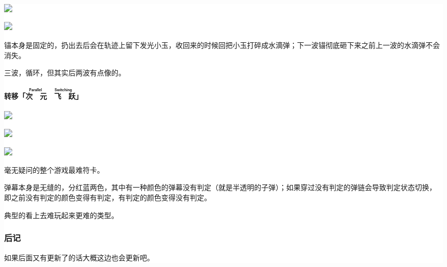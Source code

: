 ![](/img/SCCS/击沉2.png)

![](/img/SCCS/击沉3.png)

锚本身是固定的，扔出去后会在轨迹上留下发光小玉，收回来的时候回把小玉打碎成水滴弹；下一波锚彻底砸下来之前上一波的水滴弹不会消失。

三波，循环，但其实后两波有点像的。

#### 转移「<ruby>次　元　飞　跃<rt>Parallel Switching</rt></ruby>」

![](/img/SCCS/转移0.png)

![](/img/SCCS/转移1.png)

![](/img/SCCS/转移2.png)

毫无疑问的整个游戏最难符卡。

弹幕本身是无缝的，分红蓝两色，其中有一种颜色的弹幕没有判定（就是半透明的子弹）；如果穿过没有判定的弹链会导致判定状态切换，即之前没有判定的颜色变得有判定，有判定的颜色变得没有判定。

典型的看上去难玩起来更难的类型。

### 后记

如果后面又有更新了的话大概这边也会更新吧。
